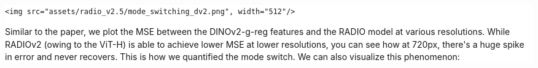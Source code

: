     <img src="assets/radio_v2.5/mode_switching_dv2.png", width="512"/>
</div>

Similar to the paper, we plot the MSE between the DINOv2-g-reg features and the RADIO model at various resolutions. While RADIOv2 (owing to the ViT-H) is able to achieve lower MSE at lower resolutions, you can see how at 720px, there's a huge spike in error and never recovers. This is how we quantified the mode switch. We can also visualize this phenomenon:

<div align="center">